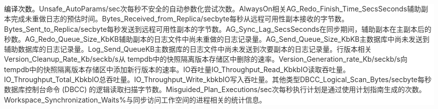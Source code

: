 编译次数。</span></td></tr><tr><td style="vertical-align:middle;width:205.8pt;"><span style="color:#333333;">Unsafe_AutoParams/sec</span></td><td style="vertical-align:middle;width:61.8pt;"><span style="color:#333333;">次</span></td><td style="vertical-align:middle;width:339.3pt;"><span style="color:#333333;">每秒不安全的自动参数化尝试次数。</span></td></tr><tr><td rowspan="7" style="text-align:center;vertical-align:middle;width:79.8pt;"><span style="color:#333333;">AlwaysOn相关</span></td><td style="vertical-align:middle;width:205.8pt;"><span style="color:#333333;">AG_Redo_Finish_Time_Secs</span></td><td style="vertical-align:middle;width:61.8pt;"><span style="color:#333333;">Seconds</span></td><td style="vertical-align:middle;width:339.3pt;"><span style="color:#333333;">辅助副本完成未重做日志的预估时间。</span></td></tr><tr><td style="vertical-align:middle;width:205.8pt;"><span style="color:#333333;">Bytes_Received_from_Replica/sec</span></td><td style="vertical-align:middle;width:61.8pt;"><span style="color:#333333;">byte</span></td><td style="vertical-align:middle;width:339.3pt;"><span style="color:#333333;">每秒从远程可用性副本接收的字节数。</span></td></tr><tr><td style="vertical-align:middle;width:205.8pt;"><span style="color:#333333;">Bytes_Sent_to_Replica/sec</span></td><td style="vertical-align:middle;width:61.8pt;"><span style="color:#333333;">byte</span></td><td style="vertical-align:middle;width:339.3pt;"><span style="color:#333333;">每秒发送到远程可用性副本的字节数。</span></td></tr><tr><td style="vertical-align:middle;width:205.8pt;"><span style="color:#333333;">AG_Sync_Lag_Secs</span></td><td style="vertical-align:middle;width:61.8pt;"><span style="color:#333333;">Seconds</span></td><td style="vertical-align:middle;width:339.3pt;"><span style="color:#333333;">在同步期间，辅助副本在主副本后的秒数。</span></td></tr><tr><td style="vertical-align:middle;width:205.8pt;"><span style="color:#333333;">AG_Redo_Queue_Size_Kb</span></td><td style="vertical-align:middle;width:61.8pt;"><span style="color:#333333;">KB</span></td><td style="vertical-align:middle;width:339.3pt;"><span style="color:#333333;">辅助副本的日志文件中尚未重做的日志记录量。</span></td></tr><tr><td style="vertical-align:middle;width:205.8pt;"><span style="color:#333333;">AG_Send_Queue_Size_Kb</span></td><td style="vertical-align:middle;width:61.8pt;"><span style="color:#333333;">KB</span></td><td style="vertical-align:middle;width:339.3pt;"><span style="color:#333333;">主数据库中尚未发送到辅助数据库的日志记录量。</span></td></tr><tr><td style="vertical-align:middle;width:205.8pt;"><span style="color:#333333;">Log_Send_Queue</span></td><td style="vertical-align:middle;width:61.8pt;"><span style="color:#333333;">KB</span></td><td style="vertical-align:middle;width:339.3pt;"><span style="color:#333333;">主数据库的日志文件中尚未发送到次要副本的日志记录量。</span></td></tr><tr><td rowspan="2" style="text-align:center;vertical-align:middle;width:79.8pt;"><span style="color:#333333;">行版本相关</span></td><td style="vertical-align:middle;width:205.8pt;"><span style="color:#333333;">Version_Cleanup_Rate_Kb/sec</span></td><td style="vertical-align:middle;width:61.8pt;"><span style="color:#333333;">kb/s</span></td><td style="vertical-align:middle;width:339.3pt;"><span style="color:#333333;">从 tempdb中的快照隔离版本存储区中删除的速率。</span></td></tr><tr><td style="vertical-align:middle;width:205.8pt;"><span style="color:#333333;">Version_Generation_rate_Kb/sec</span></td><td style="vertical-align:middle;width:61.8pt;"><span style="color:#333333;">kb/s</span></td><td style="vertical-align:middle;width:339.3pt;"><span style="color:#333333;">向 tempdb中的快照隔离版本存储区中添加新行版本的速率。</span></td></tr><tr><td rowspan="3" style="text-align:center;vertical-align:middle;width:79.8pt;"><span style="color:#333333;">IO吞吐量</span></td><td style="vertical-align:middle;width:205.8pt;"><span style="color:#333333;">IO_Throughput_Read_Kb</span></td><td style="vertical-align:middle;width:61.8pt;"><span style="color:#333333;">kb</span></td><td style="vertical-align:middle;width:339.3pt;"><span style="color:#333333;">IO读取吞吐量。</span></td></tr><tr><td style="vertical-align:middle;width:205.8pt;"><span style="color:#333333;">IO_Throughput_Total_Kb</span></td><td style="vertical-align:middle;width:61.8pt;"><span style="color:#333333;">kb</span></td><td style="vertical-align:middle;width:339.3pt;"><span style="color:#333333;">IO总吞吐量。</span></td></tr><tr><td style="vertical-align:middle;width:205.8pt;"><span style="color:#333333;">IO_Throughput_Write_kb</span></td><td style="vertical-align:middle;width:61.8pt;"><span style="color:#333333;">kb</span></td><td style="vertical-align:middle;width:339.3pt;"><span style="color:#333333;">IO写入吞吐量。</span></td></tr><tr><td rowspan="3" style="text-align:center;vertical-align:middle;width:79.8pt;"><span style="color:#333333;">其他类型</span></td><td style="vertical-align:middle;width:205.8pt;"><span style="color:#333333;">DBCC_Logical_Scan_Bytes/sec</span></td><td style="vertical-align:middle;width:61.8pt;"><span style="color:#333333;">byte</span></td><td style="vertical-align:middle;width:339.3pt;"><span style="color:#333333;">每秒数据库控制台命令 (DBCC) 的逻辑读取扫描字节数。</span></td></tr><tr><td style="vertical-align:middle;width:205.8pt;"><span style="color:#333333;">Misguided_Plan_Executions/sec</span></td><td style="vertical-align:middle;width:61.8pt;"><span style="color:#333333;">次</span></td><td style="vertical-align:middle;width:339.3pt;"><span style="color:#333333;">每秒执行计划是通过使用计划指南生成的次数。</span></td></tr><tr><td style="vertical-align:middle;width:205.8pt;"><span style="color:#333333;">Workspace_Synchronization_Waits</span></td><td style="vertical-align:middle;width:61.8pt;"><span style="color:#333333;">%</span></td><td style="vertical-align:middle;width:339.3pt;"><span style="color:#333333;">与同步访问工作空间的进程相关的统计信息。</span></td></tr></tbody></table>